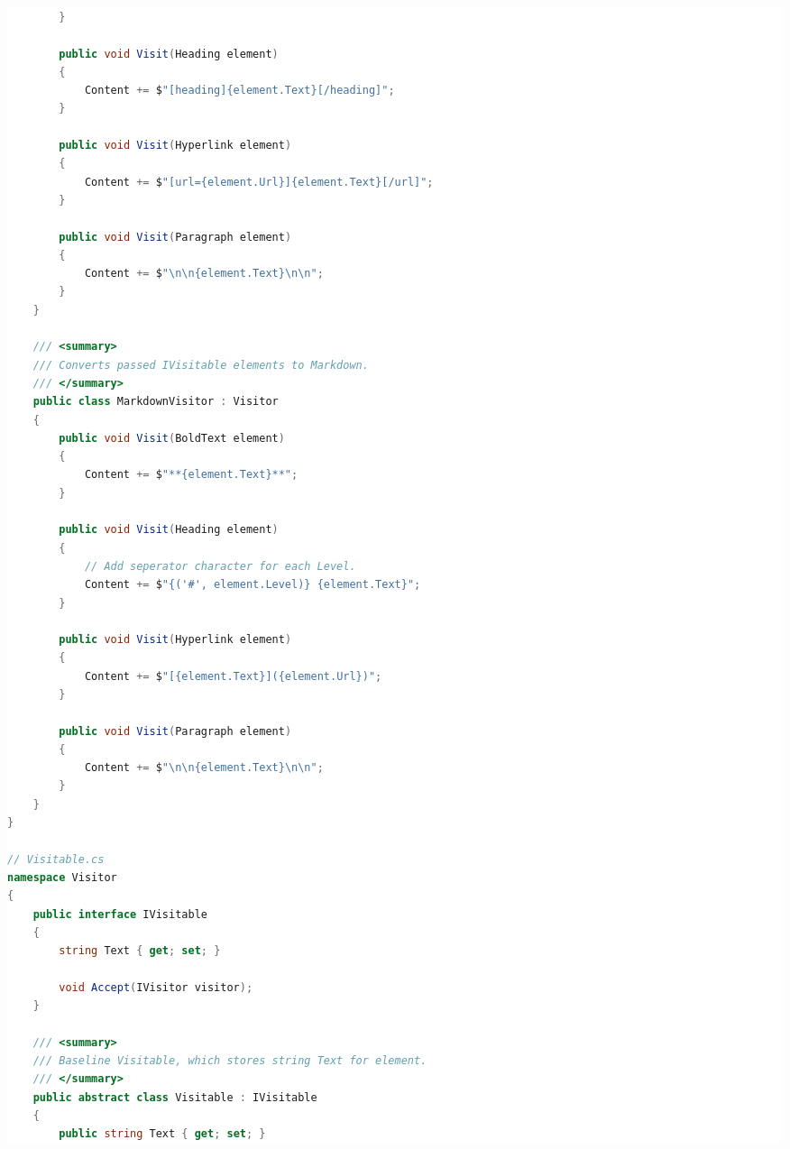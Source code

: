```cs
        }

        public void Visit(Heading element)
        {
            Content += $"[heading]{element.Text}[/heading]";
        }

        public void Visit(Hyperlink element)
        {
            Content += $"[url={element.Url}]{element.Text}[/url]";
        }

        public void Visit(Paragraph element)
        {
            Content += $"\n\n{element.Text}\n\n";
        }
    }

    /// <summary>
    /// Converts passed IVisitable elements to Markdown.
    /// </summary>
    public class MarkdownVisitor : Visitor
    {
        public void Visit(BoldText element)
        {
            Content += $"**{element.Text}**";
        }

        public void Visit(Heading element)
        {
            // Add seperator character for each Level.
            Content += $"{('#', element.Level)} {element.Text}";
        }

        public void Visit(Hyperlink element)
        {
            Content += $"[{element.Text}]({element.Url})";
        }

        public void Visit(Paragraph element)
        {
            Content += $"\n\n{element.Text}\n\n";
        }
    }
}

// Visitable.cs
namespace Visitor
{
    public interface IVisitable
    {
        string Text { get; set; }

        void Accept(IVisitor visitor);
    }

    /// <summary>
    /// Baseline Visitable, which stores string Text for element.
    /// </summary>
    public abstract class Visitable : IVisitable
    {
        public string Text { get; set; }

```